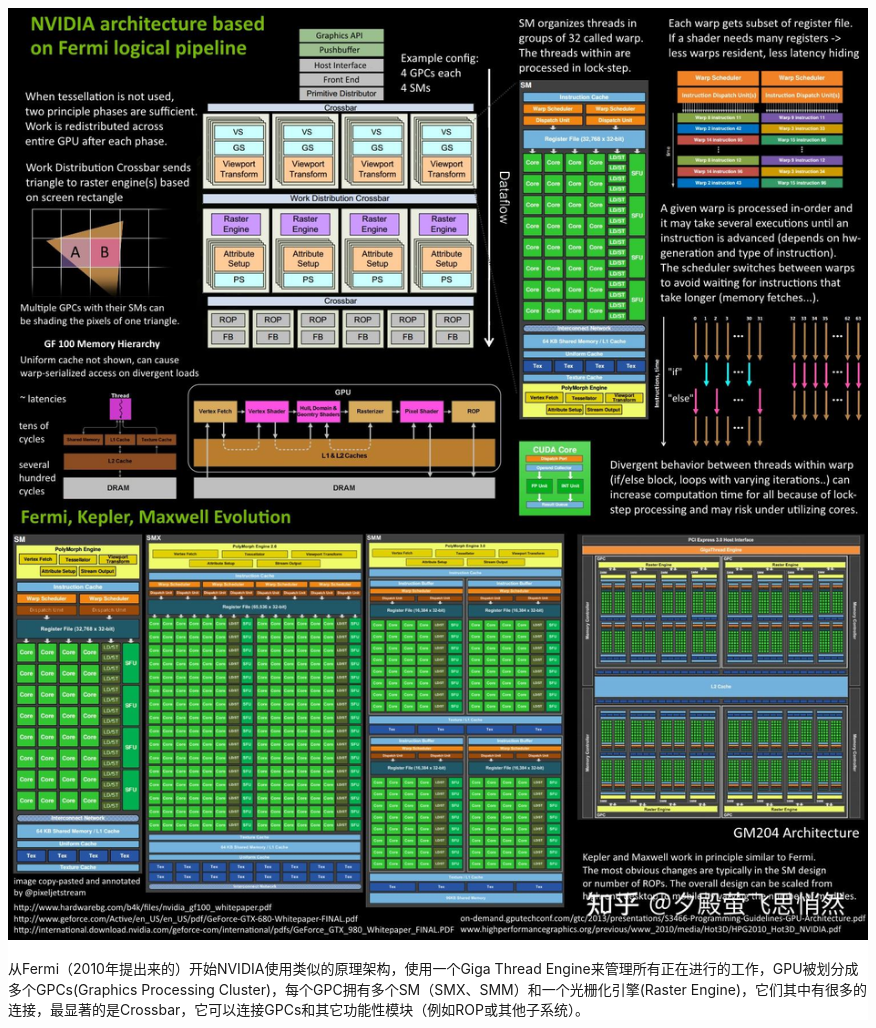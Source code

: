 ![img](GPU%E7%9B%B8%E5%85%B3%E7%9F%A5%E8%AF%86.assets/v2-7692eb02eeeb3ba83c0ea285944acec8_r.jpg)

从Fermi（2010年提出来的）开始NVIDIA使用类似的原理架构，使用一个Giga Thread Engine来管理所有正在进行的工作，GPU被划分成多个GPCs(Graphics Processing Cluster)，每个GPC拥有多个SM（SMX、SMM）和一个光栅化引擎(Raster Engine)，它们其中有很多的连接，最显著的是Crossbar，它可以连接GPCs和其它功能性模块（例如ROP或其他子系统）。
